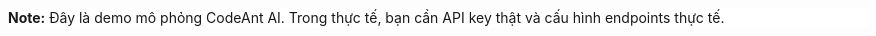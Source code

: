 
**Note:** Đây là demo mô phỏng CodeAnt AI. Trong thực tế, bạn cần API key thật và cấu hình endpoints thực tế.
